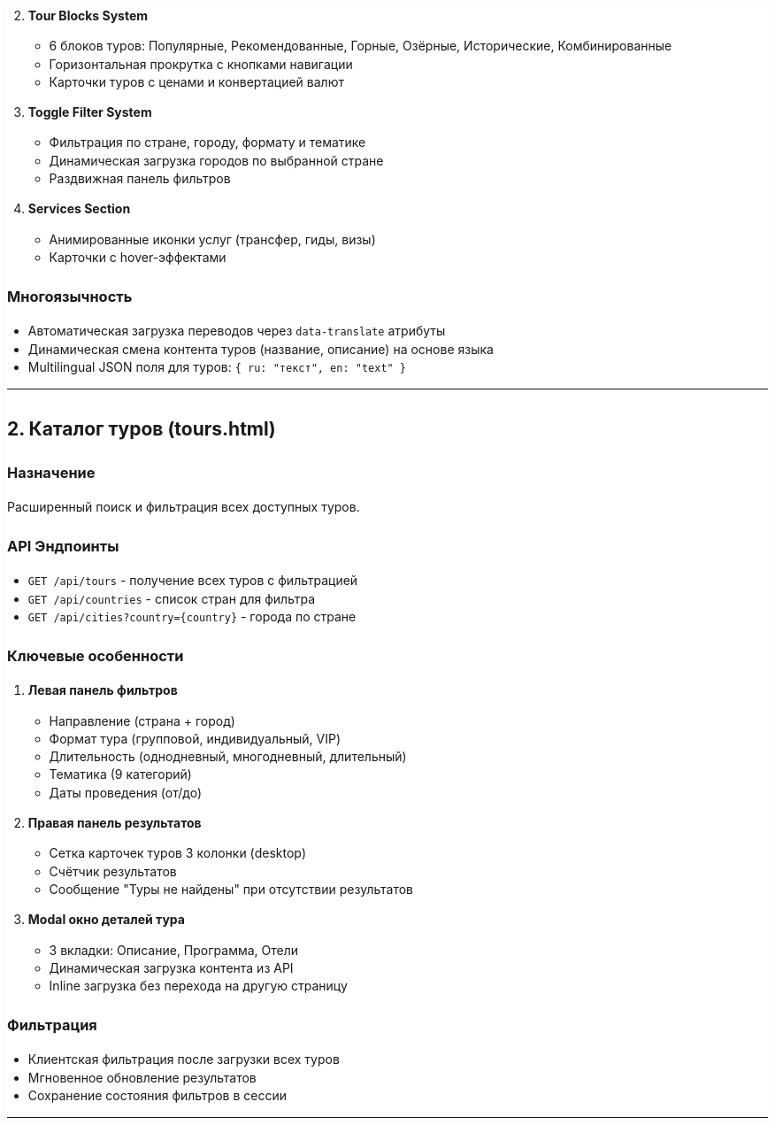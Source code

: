 2. **Tour Blocks System**
   - 6 блоков туров: Популярные, Рекомендованные, Горные, Озёрные, Исторические, Комбинированные
   - Горизонтальная прокрутка с кнопками навигации
   - Карточки туров с ценами и конвертацией валют

3. **Toggle Filter System**
   - Фильтрация по стране, городу, формату и тематике
   - Динамическая загрузка городов по выбранной стране
   - Раздвижная панель фильтров

4. **Services Section**
   - Анимированные иконки услуг (трансфер, гиды, визы)
   - Карточки с hover-эффектами

### Многоязычность
- Автоматическая загрузка переводов через `data-translate` атрибуты
- Динамическая смена контента туров (название, описание) на основе языка
- Multilingual JSON поля для туров: `{ ru: "текст", en: "text" }`

---

## 2. Каталог туров (tours.html)

### Назначение
Расширенный поиск и фильтрация всех доступных туров.

### API Эндпоинты
- `GET /api/tours` - получение всех туров с фильтрацией
- `GET /api/countries` - список стран для фильтра
- `GET /api/cities?country={country}` - города по стране

### Ключевые особенности
1. **Левая панель фильтров**
   - Направление (страна + город)
   - Формат тура (групповой, индивидуальный, VIP)
   - Длительность (однодневный, многодневный, длительный)
   - Тематика (9 категорий)
   - Даты проведения (от/до)

2. **Правая панель результатов**
   - Сетка карточек туров 3 колонки (desktop)
   - Счётчик результатов
   - Сообщение "Туры не найдены" при отсутствии результатов

3. **Modal окно деталей тура**
   - 3 вкладки: Описание, Программа, Отели
   - Динамическая загрузка контента из API
   - Inline загрузка без перехода на другую страницу

### Фильтрация
- Клиентская фильтрация после загрузки всех туров
- Мгновенное обновление результатов
- Сохранение состояния фильтров в сессии

---